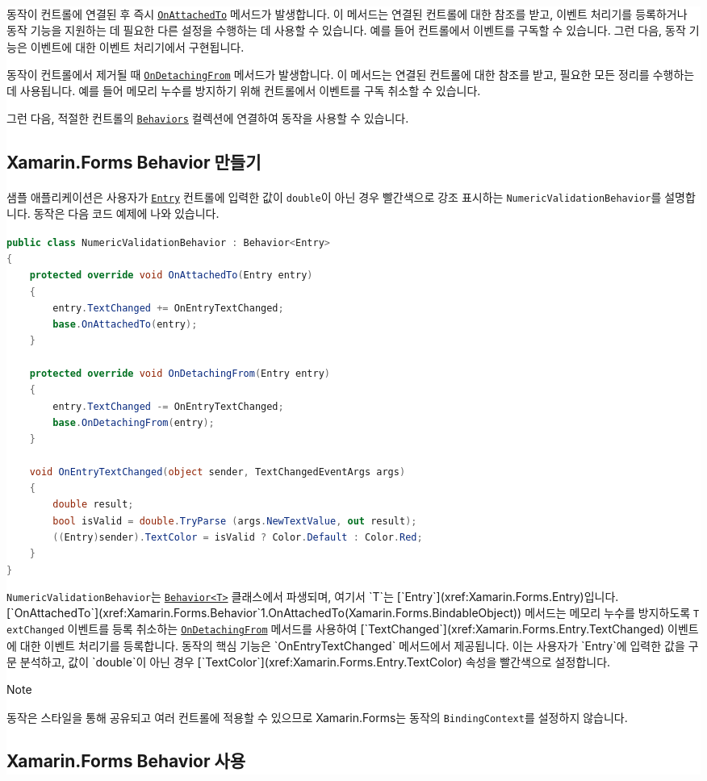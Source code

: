 동작이 컨트롤에 연결된 후 즉시 [`OnAttachedTo`](xref:Xamarin.Forms.Behavior`1.OnAttachedTo(Xamarin.Forms.BindableObject)) 메서드가 발생합니다. 이 메서드는 연결된 컨트롤에 대한 참조를 받고, 이벤트 처리기를 등록하거나 동작 기능을 지원하는 데 필요한 다른 설정을 수행하는 데 사용할 수 있습니다. 예를 들어 컨트롤에서 이벤트를 구독할 수 있습니다. 그런 다음, 동작 기능은 이벤트에 대한 이벤트 처리기에서 구현됩니다.

동작이 컨트롤에서 제거될 때 [`OnDetachingFrom`](xref:Xamarin.Forms.Behavior`1.OnDetachingFrom(Xamarin.Forms.BindableObject)) 메서드가 발생합니다. 이 메서드는 연결된 컨트롤에 대한 참조를 받고, 필요한 모든 정리를 수행하는 데 사용됩니다. 예를 들어 메모리 누수를 방지하기 위해 컨트롤에서 이벤트를 구독 취소할 수 있습니다.

그런 다음, 적절한 컨트롤의 [`Behaviors`](xref:Xamarin.Forms.VisualElement.Behaviors) 컬렉션에 연결하여 동작을 사용할 수 있습니다.

## <a name="creating-a-xamarinforms-behavior"></a>Xamarin.Forms Behavior 만들기

샘플 애플리케이션은 사용자가 [`Entry`](xref:Xamarin.Forms.Entry) 컨트롤에 입력한 값이 `double`이 아닌 경우 빨간색으로 강조 표시하는 `NumericValidationBehavior`를 설명합니다. 동작은 다음 코드 예제에 나와 있습니다.

```csharp
public class NumericValidationBehavior : Behavior<Entry>
{
    protected override void OnAttachedTo(Entry entry)
    {
        entry.TextChanged += OnEntryTextChanged;
        base.OnAttachedTo(entry);
    }

    protected override void OnDetachingFrom(Entry entry)
    {
        entry.TextChanged -= OnEntryTextChanged;
        base.OnDetachingFrom(entry);
    }

    void OnEntryTextChanged(object sender, TextChangedEventArgs args)
    {
        double result;
        bool isValid = double.TryParse (args.NewTextValue, out result);
        ((Entry)sender).TextColor = isValid ? Color.Default : Color.Red;
    }
}
```

`NumericValidationBehavior`는 [`Behavior<T>`](xref:Xamarin.Forms.Behavior`1) 클래스에서 파생되며, 여기서 `T`는 [`Entry`](xref:Xamarin.Forms.Entry)입니다. [`OnAttachedTo`](xref:Xamarin.Forms.Behavior`1.OnAttachedTo(Xamarin.Forms.BindableObject)) 메서드는 메모리 누수를 방지하도록 `TextChanged` 이벤트를 등록 취소하는 [`OnDetachingFrom`](xref:Xamarin.Forms.Behavior`1.OnDetachingFrom(Xamarin.Forms.BindableObject)) 메서드를 사용하여 [`TextChanged`](xref:Xamarin.Forms.Entry.TextChanged) 이벤트에 대한 이벤트 처리기를 등록합니다. 동작의 핵심 기능은 `OnEntryTextChanged` 메서드에서 제공됩니다. 이는 사용자가 `Entry`에 입력한 값을 구문 분석하고, 값이 `double`이 아닌 경우 [`TextColor`](xref:Xamarin.Forms.Entry.TextColor) 속성을 빨간색으로 설정합니다.

> [!NOTE]
> 동작은 스타일을 통해 공유되고 여러 컨트롤에 적용할 수 있으므로 Xamarin.Forms는 동작의 `BindingContext`를 설정하지 않습니다.

## <a name="consuming-a-xamarinforms-behavior"></a>Xamarin.Forms Behavior 사용
